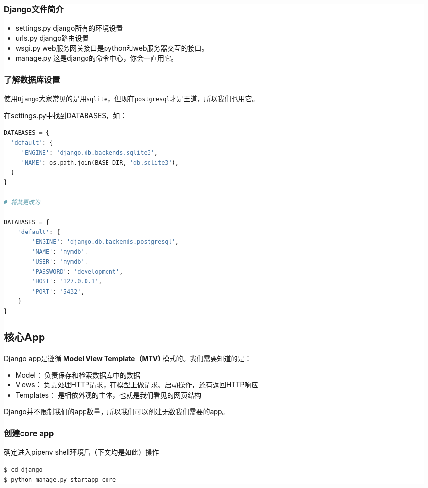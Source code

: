 ### Django文件简介

- settings.py 
    django所有的环境设置
- urls.py
    django路由设置
- wsgi.py
    web服务网关接口是python和web服务器交互的接口。
- manage.py
    这是django的命令中心，你会一直用它。

### 了解数据库设置

使用`Django`大家常见的是用`sqlite`，但现在`postgresql`才是王道，所以我们也用它。

在settings.py中找到DATABASES，如：

```python
DATABASES = {
  'default': {
     'ENGINE': 'django.db.backends.sqlite3',
     'NAME': os.path.join(BASE_DIR, 'db.sqlite3'),
  }
}

# 将其更改为

DATABASES = {
    'default': {
        'ENGINE': 'django.db.backends.postgresql',
        'NAME': 'mymdb',
        'USER': 'mymdb',
        'PASSWORD': 'development',
        'HOST': '127.0.0.1',
        'PORT': '5432',
    }
}
```

## 核心App

Django app是遵循 **Model View Template（MTV)** 模式的。我们需要知道的是：

- Model： 负责保存和检索数据库中的数据
- Views： 负责处理HTTP请求，在模型上做请求、启动操作，还有返回HTTP响应
- Templates： 是相依外观的主体，也就是我们看见的网页结构

Django并不限制我们的app数量，所以我们可以创建无数我们需要的app。

### 创建core app

确定进入pipenv shell环境后（下文均是如此）操作

```
$ cd django
$ python manage.py startapp core
```
